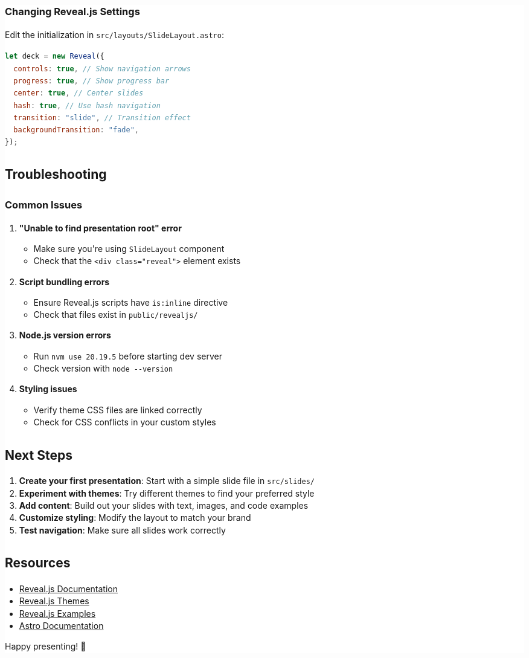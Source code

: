 ### Changing Reveal.js Settings

Edit the initialization in `src/layouts/SlideLayout.astro`:

```javascript
let deck = new Reveal({
  controls: true, // Show navigation arrows
  progress: true, // Show progress bar
  center: true, // Center slides
  hash: true, // Use hash navigation
  transition: "slide", // Transition effect
  backgroundTransition: "fade",
});
```

## Troubleshooting

### Common Issues

1. **"Unable to find presentation root" error**

   - Make sure you're using `SlideLayout` component
   - Check that the `<div class="reveal">` element exists

2. **Script bundling errors**

   - Ensure Reveal.js scripts have `is:inline` directive
   - Check that files exist in `public/revealjs/`

3. **Node.js version errors**

   - Run `nvm use 20.19.5` before starting dev server
   - Check version with `node --version`

4. **Styling issues**
   - Verify theme CSS files are linked correctly
   - Check for CSS conflicts in your custom styles

## Next Steps

1. **Create your first presentation**: Start with a simple slide file in `src/slides/`
2. **Experiment with themes**: Try different themes to find your preferred style
3. **Add content**: Build out your slides with text, images, and code examples
4. **Customize styling**: Modify the layout to match your brand
5. **Test navigation**: Make sure all slides work correctly

## Resources

- [Reveal.js Documentation](https://revealjs.com/)
- [Reveal.js Themes](https://revealjs.com/themes/)
- [Reveal.js Examples](https://revealjs.com/examples/)
- [Astro Documentation](https://docs.astro.build/)

Happy presenting! 🎉

